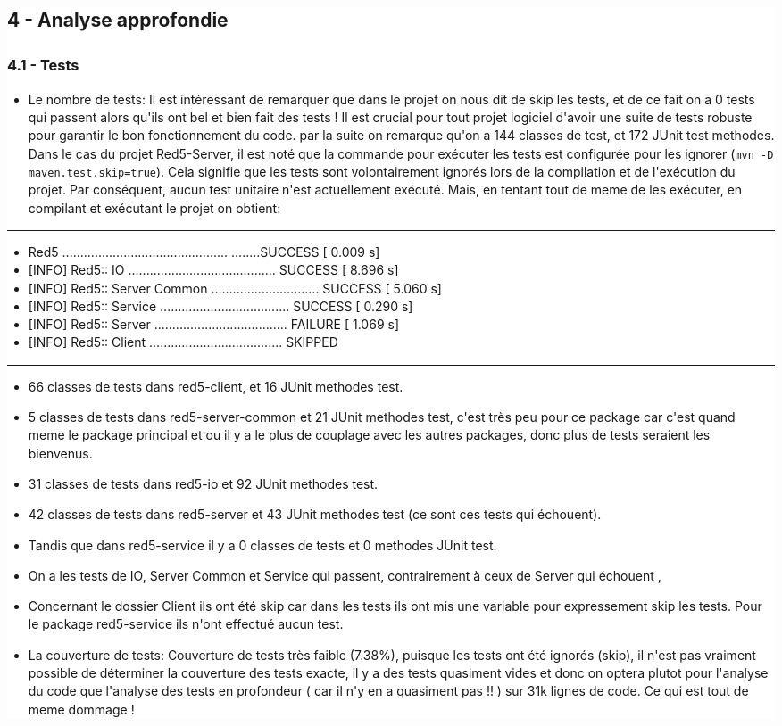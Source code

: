



## 4 - Analyse approfondie

### 4.1 - Tests

- Le nombre de tests:
Il est intéressant de remarquer que  dans le projet on nous dit de skip les tests, et de ce fait on a 0 tests qui passent alors qu'ils ont bel et bien fait des tests !
Il est crucial pour tout projet logiciel d'avoir une suite de tests robuste pour garantir le bon fonctionnement du code.
par la suite on remarque qu'on a 144 classes de test,
et 172 JUnit test methodes.
Dans le cas du projet Red5-Server, il est noté que la commande pour exécuter les tests est configurée pour les ignorer (`mvn -Dmaven.test.skip=true`).
Cela signifie que les tests sont volontairement ignorés lors de la compilation et de l'exécution du projet. Par conséquent, aucun test unitaire n'est actuellement exécuté.
Mais, en tentant tout de meme de les exécuter,
en compilant et exécutant le projet on obtient:

_____________________________________________________________________________________________

- Red5 .............................................. ........SUCCESS [  0.009 s]
- [INFO] Red5:: IO ......................................... SUCCESS [  8.696 s]
- [INFO] Red5:: Server Common .............................. SUCCESS [  5.060 s]
- [INFO] Red5:: Service .................................... SUCCESS [  0.290 s]
- [INFO] Red5:: Server ..................................... FAILURE [  1.069 s]
- [INFO] Red5:: Client ..................................... SKIPPED

_____________________________________________________________________________________________

- 66 classes de tests dans red5-client, et 16 JUnit methodes
test.
- 5 classes de tests dans red5-server-common et 21 JUnit methodes test, c'est très peu pour ce package car c'est quand meme le package principal et ou il y a le plus de couplage avec les autres packages, donc plus de tests seraient les bienvenus.
- 31 classes de tests dans red5-io et 92 JUnit methodes test.
- 42 classes de tests dans red5-server et 43 JUnit methodes test (ce sont ces tests qui échouent).
- Tandis que dans red5-service il y a 0 classes de tests et 0 methodes JUnit test.

- On a les tests de IO, Server Common et Service qui passent, contrairement à ceux de Server qui échouent ,
- Concernant le dossier Client ils ont été skip car dans les tests ils ont mis une variable pour expressement skip les tests.
Pour le package red5-service ils n'ont effectué aucun test.
- La couverture de tests:
Couverture de tests très faible (7.38%),
puisque les tests ont été ignorés (skip), il n'est pas vraiment possible de déterminer la couverture des tests exacte,
il y a des tests quasiment vides et donc on optera plutot pour l'analyse du code que l'analyse des tests en profondeur ( car il n'y en a quasiment pas !! ) sur 31k lignes de code.
Ce qui est tout de meme dommage !
